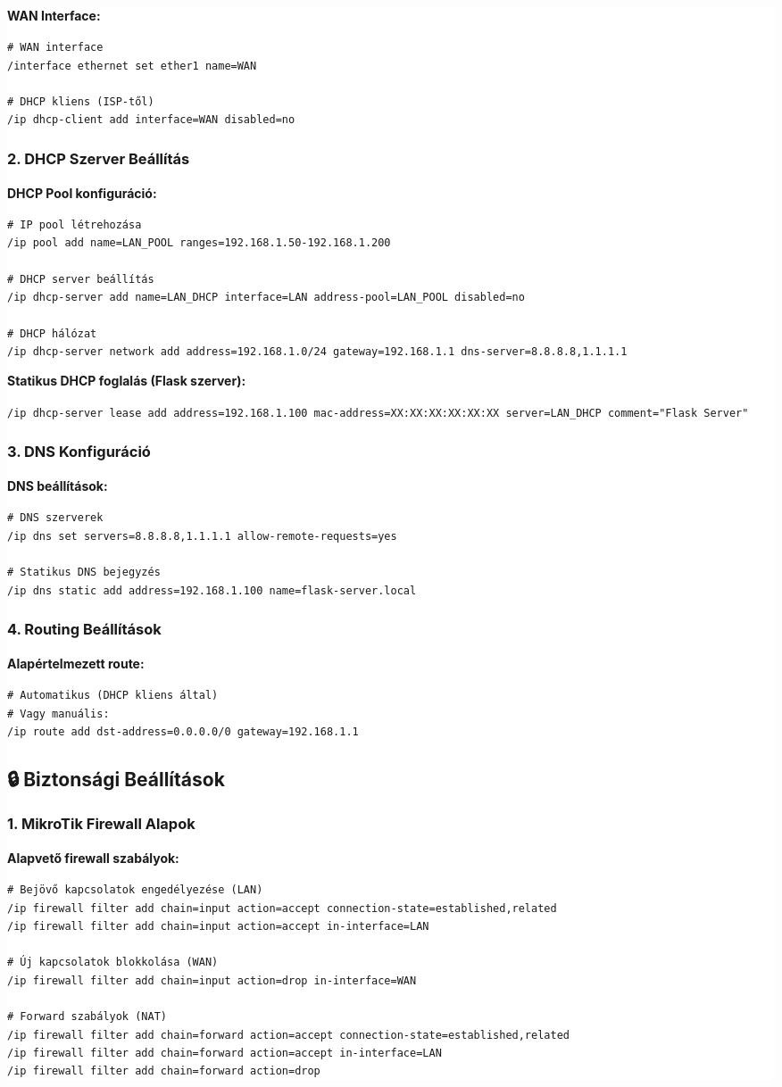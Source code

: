 **WAN Interface:**
```routeros
# WAN interface
/interface ethernet set ether1 name=WAN

# DHCP kliens (ISP-től)
/ip dhcp-client add interface=WAN disabled=no
```

### 2. DHCP Szerver Beállítás

**DHCP Pool konfiguráció:**
```routeros
# IP pool létrehozása
/ip pool add name=LAN_POOL ranges=192.168.1.50-192.168.1.200

# DHCP server beállítás
/ip dhcp-server add name=LAN_DHCP interface=LAN address-pool=LAN_POOL disabled=no

# DHCP hálózat
/ip dhcp-server network add address=192.168.1.0/24 gateway=192.168.1.1 dns-server=8.8.8.8,1.1.1.1
```

**Statikus DHCP foglalás (Flask szerver):**
```routeros
/ip dhcp-server lease add address=192.168.1.100 mac-address=XX:XX:XX:XX:XX:XX server=LAN_DHCP comment="Flask Server"
```

### 3. DNS Konfiguráció

**DNS beállítások:**
```routeros
# DNS szerverek
/ip dns set servers=8.8.8.8,1.1.1.1 allow-remote-requests=yes

# Statikus DNS bejegyzés
/ip dns static add address=192.168.1.100 name=flask-server.local
```

### 4. Routing Beállítások

**Alapértelmezett route:**
```routeros
# Automatikus (DHCP kliens által)
# Vagy manuális:
/ip route add dst-address=0.0.0.0/0 gateway=192.168.1.1
```

## 🔒 Biztonsági Beállítások

### 1. MikroTik Firewall Alapok

**Alapvető firewall szabályok:**
```routeros
# Bejövő kapcsolatok engedélyezése (LAN)
/ip firewall filter add chain=input action=accept connection-state=established,related
/ip firewall filter add chain=input action=accept in-interface=LAN

# Új kapcsolatok blokkolása (WAN)
/ip firewall filter add chain=input action=drop in-interface=WAN

# Forward szabályok (NAT)
/ip firewall filter add chain=forward action=accept connection-state=established,related
/ip firewall filter add chain=forward action=accept in-interface=LAN
/ip firewall filter add chain=forward action=drop
```